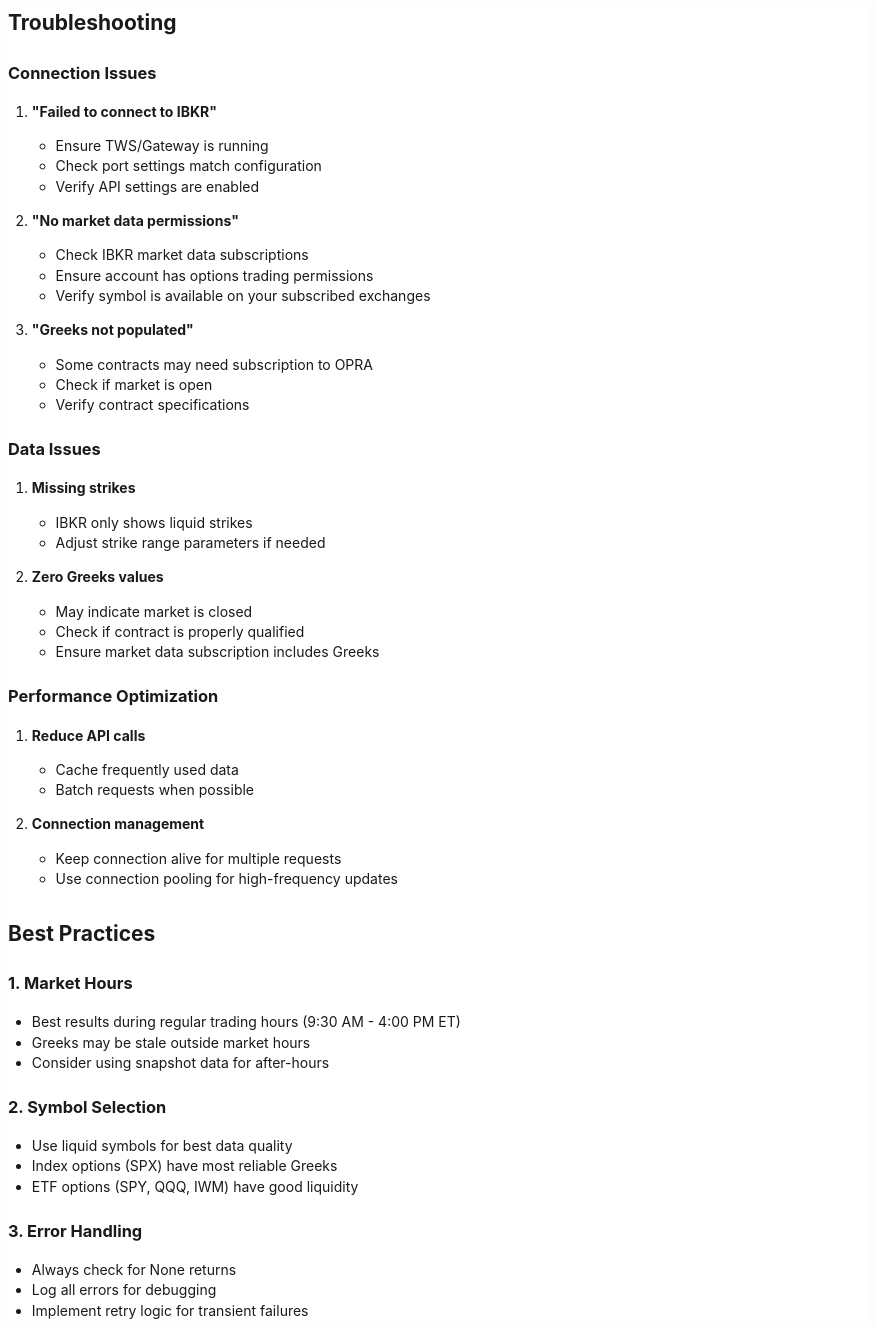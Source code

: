 ## Troubleshooting

### Connection Issues
1. **"Failed to connect to IBKR"**
   - Ensure TWS/Gateway is running
   - Check port settings match configuration
   - Verify API settings are enabled

2. **"No market data permissions"**
   - Check IBKR market data subscriptions
   - Ensure account has options trading permissions
   - Verify symbol is available on your subscribed exchanges

3. **"Greeks not populated"**
   - Some contracts may need subscription to OPRA
   - Check if market is open
   - Verify contract specifications

### Data Issues
1. **Missing strikes**
   - IBKR only shows liquid strikes
   - Adjust strike range parameters if needed

2. **Zero Greeks values**
   - May indicate market is closed
   - Check if contract is properly qualified
   - Ensure market data subscription includes Greeks

### Performance Optimization
1. **Reduce API calls**
   - Cache frequently used data
   - Batch requests when possible

2. **Connection management**
   - Keep connection alive for multiple requests
   - Use connection pooling for high-frequency updates

## Best Practices

### 1. Market Hours
- Best results during regular trading hours (9:30 AM - 4:00 PM ET)
- Greeks may be stale outside market hours
- Consider using snapshot data for after-hours

### 2. Symbol Selection
- Use liquid symbols for best data quality
- Index options (SPX) have most reliable Greeks
- ETF options (SPY, QQQ, IWM) have good liquidity

### 3. Error Handling
- Always check for None returns
- Log all errors for debugging
- Implement retry logic for transient failures
